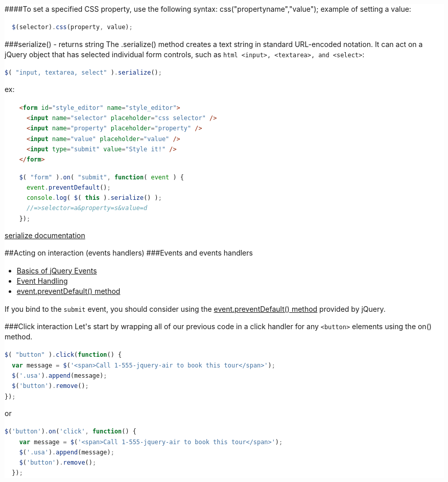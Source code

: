 ####To set a specified CSS property, use the following syntax:
  css("propertyname","value");
example of setting a value:
```js
  $(selector).css(property, value);
```

###serialize() - returns string
The .serialize() method creates a text string in standard URL-encoded notation. It can act on a jQuery object that has selected individual form controls, such as ```html <input>, <textarea>, and <select>```: 
```javascript
$( "input, textarea, select" ).serialize();
```

ex:

```html
    <form id="style_editor" name="style_editor">
      <input name="selector" placeholder="css selector" />
      <input name="property" placeholder="property" />
      <input name="value" placeholder="value" />
      <input type="submit" value="Style it!" />
    </form>
```

```js
    $( "form" ).on( "submit", function( event ) {
      event.preventDefault();
      console.log( $( this ).serialize() );
      //=>selector=a&property=s&value=d
    });
```
[serialize documentation](https://api.jquery.com/serialize/)

##Acting on interaction (events handlers)
###Events and events handlers
* [Basics of jQuery Events][]
* [Event Handling][]
* [event.preventDefault() method][]

[Basics of jQuery Events]: http://learn.jquery.com/events/event-basics/
[Event Handling]: http://learn.jquery.com/events/handling-events/
[event.preventDefault() method]: http://api.jquery.com/event.preventDefault/

If you bind to the `submit` event, you should consider using the
[event.preventDefault() method][] provided by jQuery.

###Click interaction
Let's start by wrapping all of our previous code in a click handler for any `<button>` elements using the on() method.

```js
$( "button" ).click(function() {
  var message = $('<span>Call 1-555-jquery-air to book this tour</span>');
  $('.usa').append(message);
  $('button').remove();
});
```
or
```js
$('button').on('click', function() {
    var message = $('<span>Call 1-555-jquery-air to book this tour</span>');
    $('.usa').append(message);
    $('button').remove();
  });
```


[.append()]: http://api.jquery.com/append/
[.appendTo()]: http://api.jquery.com/appendTo/
[.val()]: http://api.jquery.com/val/
[event.preventDefault()]: http://api.jquery.com/event.preventDefault/
[Handling Events]: http://learn.jquery.com/events/handling-events/
[jQuery Event Basics]: http://learn.jquery.com/events/event-basics/
